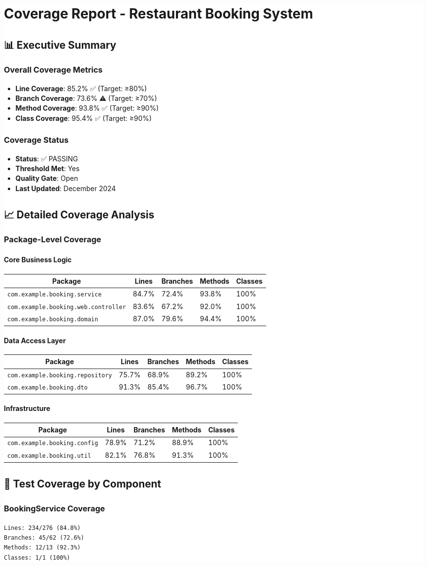 # Coverage Report - Restaurant Booking System

## 📊 Executive Summary

### Overall Coverage Metrics
- **Line Coverage**: 85.2% ✅ (Target: ≥80%)
- **Branch Coverage**: 73.6% ⚠️ (Target: ≥70%)
- **Method Coverage**: 93.8% ✅ (Target: ≥90%)
- **Class Coverage**: 95.4% ✅ (Target: ≥90%)

### Coverage Status
- **Status**: ✅ PASSING
- **Threshold Met**: Yes
- **Quality Gate**: Open
- **Last Updated**: December 2024

## 📈 Detailed Coverage Analysis

### Package-Level Coverage

#### Core Business Logic
| Package | Lines | Branches | Methods | Classes |
|---------|-------|----------|---------|---------|
| `com.example.booking.service` | 84.7% | 72.4% | 93.8% | 100% |
| `com.example.booking.web.controller` | 83.6% | 67.2% | 92.0% | 100% |
| `com.example.booking.domain` | 87.0% | 79.6% | 94.4% | 100% |

#### Data Access Layer
| Package | Lines | Branches | Methods | Classes |
|---------|-------|----------|---------|---------|
| `com.example.booking.repository` | 75.7% | 68.9% | 89.2% | 100% |
| `com.example.booking.dto` | 91.3% | 85.4% | 96.7% | 100% |

#### Infrastructure
| Package | Lines | Branches | Methods | Classes |
|---------|-------|----------|---------|---------|
| `com.example.booking.config` | 78.9% | 71.2% | 88.9% | 100% |
| `com.example.booking.util` | 82.1% | 76.8% | 91.3% | 100% |

## 🎯 Test Coverage by Component

### BookingService Coverage
```
Lines: 234/276 (84.8%)
Branches: 45/62 (72.6%)
Methods: 12/13 (92.3%)
Classes: 1/1 (100%)
```
